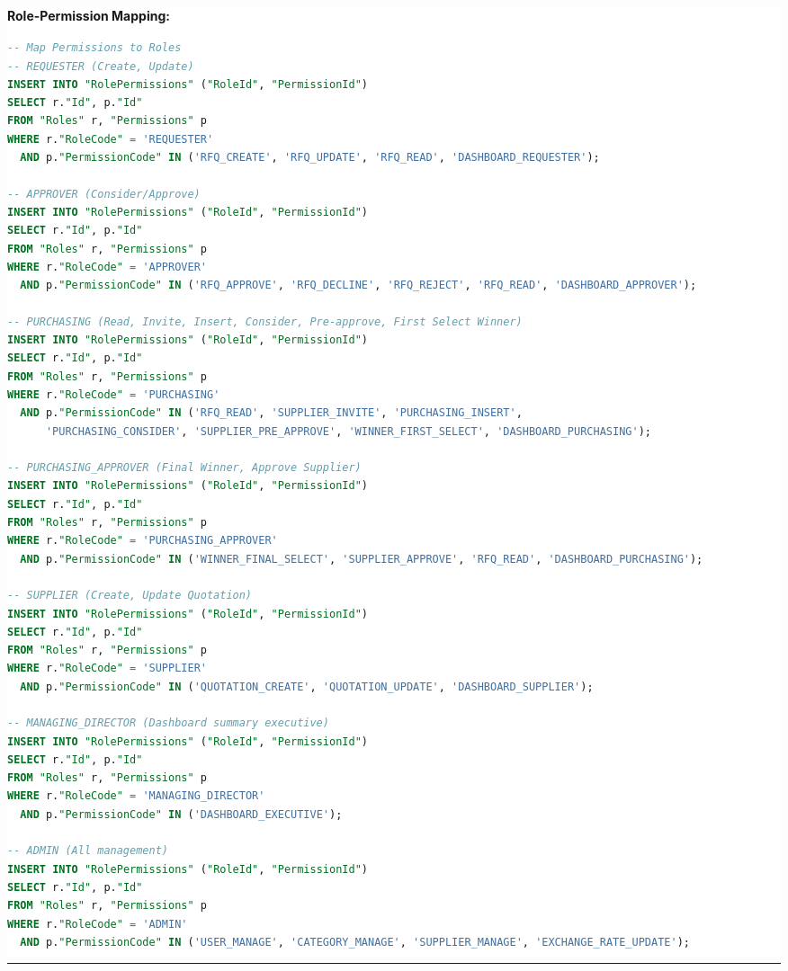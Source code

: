 **Role-Permission Mapping:**

```sql
-- Map Permissions to Roles
-- REQUESTER (Create, Update)
INSERT INTO "RolePermissions" ("RoleId", "PermissionId")
SELECT r."Id", p."Id"
FROM "Roles" r, "Permissions" p
WHERE r."RoleCode" = 'REQUESTER'
  AND p."PermissionCode" IN ('RFQ_CREATE', 'RFQ_UPDATE', 'RFQ_READ', 'DASHBOARD_REQUESTER');

-- APPROVER (Consider/Approve)
INSERT INTO "RolePermissions" ("RoleId", "PermissionId")
SELECT r."Id", p."Id"
FROM "Roles" r, "Permissions" p
WHERE r."RoleCode" = 'APPROVER'
  AND p."PermissionCode" IN ('RFQ_APPROVE', 'RFQ_DECLINE', 'RFQ_REJECT', 'RFQ_READ', 'DASHBOARD_APPROVER');

-- PURCHASING (Read, Invite, Insert, Consider, Pre-approve, First Select Winner)
INSERT INTO "RolePermissions" ("RoleId", "PermissionId")
SELECT r."Id", p."Id"
FROM "Roles" r, "Permissions" p
WHERE r."RoleCode" = 'PURCHASING'
  AND p."PermissionCode" IN ('RFQ_READ', 'SUPPLIER_INVITE', 'PURCHASING_INSERT',
      'PURCHASING_CONSIDER', 'SUPPLIER_PRE_APPROVE', 'WINNER_FIRST_SELECT', 'DASHBOARD_PURCHASING');

-- PURCHASING_APPROVER (Final Winner, Approve Supplier)
INSERT INTO "RolePermissions" ("RoleId", "PermissionId")
SELECT r."Id", p."Id"
FROM "Roles" r, "Permissions" p
WHERE r."RoleCode" = 'PURCHASING_APPROVER'
  AND p."PermissionCode" IN ('WINNER_FINAL_SELECT', 'SUPPLIER_APPROVE', 'RFQ_READ', 'DASHBOARD_PURCHASING');

-- SUPPLIER (Create, Update Quotation)
INSERT INTO "RolePermissions" ("RoleId", "PermissionId")
SELECT r."Id", p."Id"
FROM "Roles" r, "Permissions" p
WHERE r."RoleCode" = 'SUPPLIER'
  AND p."PermissionCode" IN ('QUOTATION_CREATE', 'QUOTATION_UPDATE', 'DASHBOARD_SUPPLIER');

-- MANAGING_DIRECTOR (Dashboard summary executive)
INSERT INTO "RolePermissions" ("RoleId", "PermissionId")
SELECT r."Id", p."Id"
FROM "Roles" r, "Permissions" p
WHERE r."RoleCode" = 'MANAGING_DIRECTOR'
  AND p."PermissionCode" IN ('DASHBOARD_EXECUTIVE');

-- ADMIN (All management)
INSERT INTO "RolePermissions" ("RoleId", "PermissionId")
SELECT r."Id", p."Id"
FROM "Roles" r, "Permissions" p
WHERE r."RoleCode" = 'ADMIN'
  AND p."PermissionCode" IN ('USER_MANAGE', 'CATEGORY_MANAGE', 'SUPPLIER_MANAGE', 'EXCHANGE_RATE_UPDATE');
```

---